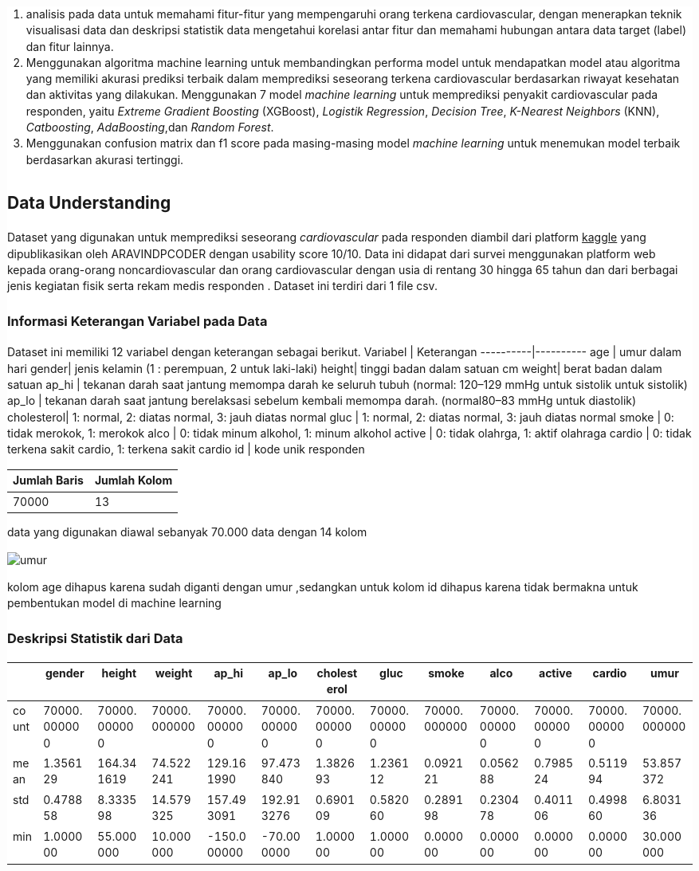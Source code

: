 1.   analisis pada data untuk memahami fitur-fitur yang mempengaruhi orang terkena cardiovascular, dengan menerapkan teknik visualisasi data dan deskripsi statistik data mengetahui korelasi antar fitur dan memahami hubungan antara data target (label) dan fitur lainnya.
2.   Menggunakan algoritma machine learning untuk membandingkan performa model untuk mendapatkan model atau algoritma yang memiliki akurasi prediksi terbaik dalam memprediksi seseorang terkena cardiovascular berdasarkan riwayat kesehatan dan aktivitas yang dilakukan. Menggunakan 7 model *machine learning* untuk memprediksi penyakit cardiovascular pada responden, yaitu *Extreme Gradient Boosting* (XGBoost), *Logistik Regression*, *Decision Tree*, *K-Nearest Neighbors* (KNN), *Catboosting*, *AdaBoosting*,dan *Random Forest*.
3. Menggunakan confusion matrix dan f1 score pada masing-masing model *machine learning* untuk menemukan model terbaik berdasarkan akurasi tertinggi.

## Data Understanding
Dataset yang digunakan untuk memprediksi seseorang *cardiovascular* pada responden diambil dari platform [kaggle](https://www.kaggle.com/) yang dipublikasikan oleh ARAVINDPCODER dengan usability score 10/10. Data ini didapat dari survei menggunakan platform web kepada orang-orang noncardiovascular dan orang cardiovascular dengan usia di rentang 30 hingga 65 tahun dan dari berbagai jenis kegiatan fisik serta rekam medis responden . Dataset ini terdiri dari 1 file csv.<br>

### Informasi Keterangan Variabel pada Data
Dataset ini memiliki 12 variabel dengan keterangan sebagai berikut.
Variabel | Keterangan
----------|----------
age |  umur dalam hari
gender| jenis kelamin (1 : perempuan, 2 untuk laki-laki)
height| tinggi badan dalam satuan cm
weight| berat badan dalam satuan
ap_hi | tekanan darah saat jantung memompa darah ke seluruh tubuh (normal:  120–129 mmHg untuk sistolik untuk sistolik)
ap_lo | tekanan darah saat jantung berelaksasi sebelum kembali memompa darah. (normal80–83 mmHg untuk diastolik)
cholesterol| 1: normal, 2: diatas normal, 3: jauh diatas normal
gluc | 1: normal, 2: diatas normal, 3: jauh diatas normal
smoke | 0: tidak merokok, 1: merokok
alco | 0: tidak minum alkohol, 1: minum alkohol
active | 0: tidak olahrga, 1: aktif olahraga
cardio | 0: tidak terkena sakit cardio, 1: terkena sakit cardio
id | kode unik responden

| Jumlah Baris | Jumlah Kolom 
| ------ | ------ 
| 70000 | 13 

data yang digunakan diawal sebanyak 70.000 data dengan 14 kolom


<img width="358" alt="umur" src="https://github.com/user-attachments/assets/d8cefb86-8c98-4362-a33d-144bb6049ca5">

kolom age dihapus karena sudah diganti dengan umur ,sedangkan untuk kolom id dihapus karena tidak bermakna untuk pembentukan model di machine learning <br>

### Deskripsi Statistik dari Data
| 	| gender	| height	| weight	| ap_hi	| ap_lo	| cholesterol	| gluc	| smoke	| alco	| active	| cardio	| umur|
----------|----------|----------|----------|----------|----------|----------|----------|----------|----------|----------|----------|----------
count	| 70000.000000	| 70000.000000	| 70000.000000	| 70000.000000	| 70000.000000	| 70000.000000	| 70000.000000	| 70000.000000	| 70000.000000	| 70000.000000	| 70000.000000	| 70000.000000 
mean	| 1.356129	| 164.341619	| 74.522241	| 129.161990	| 97.473840	| 1.382693	| 1.236112	| 0.092121	| 0.056288	| 0.798524	| 0.511994	| 53.857372
std	| 0.478858	| 8.333598	| 14.579325	| 157.493091	| 192.913276	| 0.690109	| 0.582060	| 0.289198	| 0.230478	| 0.401106	| 0.499860	| 6.803136
min	| 1.000000	| 55.000000	| 10.000000	| -150.000000	| -70.000000	| 1.000000	| 1.000000	| 0.000000	| 0.000000	| 0.000000	| 0.000000	| 30.000000